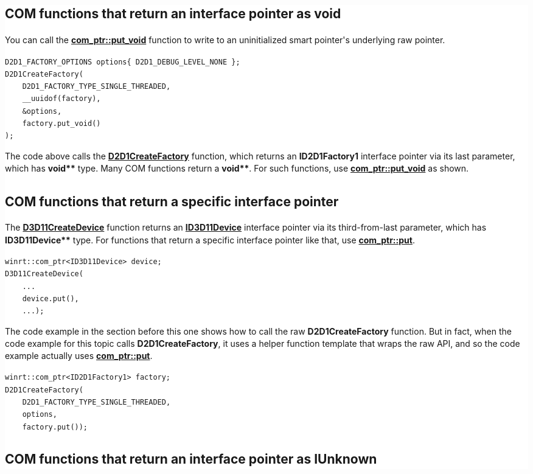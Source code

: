 ## COM functions that return an interface pointer as **void**

You can call the [**com_ptr::put_void**](/uwp/cpp-ref-for-winrt/com-ptr#com_ptrput_void-function) function to write to an uninitialized smart pointer's underlying raw pointer.

```cppwinrt
D2D1_FACTORY_OPTIONS options{ D2D1_DEBUG_LEVEL_NONE };
D2D1CreateFactory(
    D2D1_FACTORY_TYPE_SINGLE_THREADED,
    __uuidof(factory),
    &options,
    factory.put_void()
);
```

The code above calls the [**D2D1CreateFactory**](/windows/desktop/api/d2d1/nf-d2d1-d2d1createfactory) function, which returns an **ID2D1Factory1** interface pointer via its last parameter, which has **void\*\*** type. Many COM functions return a **void\*\***. For such functions, use [**com_ptr::put_void**](/uwp/cpp-ref-for-winrt/com-ptr#com_ptrput_void-function) as shown.

## COM functions that return a specific interface pointer

The [**D3D11CreateDevice**](/windows/desktop/api/d3d11/nf-d3d11-d3d11createdevice) function returns an [**ID3D11Device**](/windows/desktop/api/d3d11/nn-d3d11-id3d11device) interface pointer via its third-from-last parameter, which has **ID3D11Device\*\*** type. For functions that return a specific interface pointer like that, use [**com_ptr::put**](/uwp/cpp-ref-for-winrt/com-ptr#com_ptr_put-function).

```cppwinrt
winrt::com_ptr<ID3D11Device> device;
D3D11CreateDevice(
    ...
    device.put(),
    ...);
```

The code example in the section before this one shows how to call the raw **D2D1CreateFactory** function. But in fact, when the code example for this topic calls **D2D1CreateFactory**, it uses a helper function template that wraps the raw API, and so the code example actually uses [**com_ptr::put**](/uwp/cpp-ref-for-winrt/com-ptr#com_ptr_put-function).

```cppwinrt
winrt::com_ptr<ID2D1Factory1> factory;
D2D1CreateFactory(
    D2D1_FACTORY_TYPE_SINGLE_THREADED,
    options,
    factory.put());
```

## COM functions that return an interface pointer as **IUnknown**
